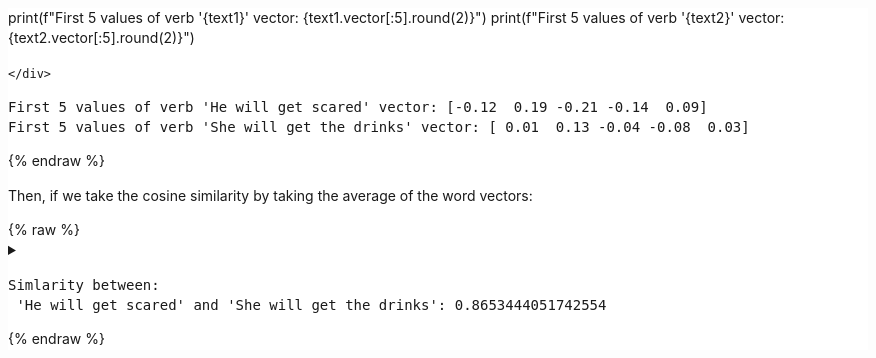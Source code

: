 
<span class="nb">print</span><span class="p">(</span><span class="sa">f</span><span class="s2">&quot;First 5 values of verb &#39;</span><span class="si">{</span><span class="n">text1</span><span class="si">}</span><span class="s2">&#39; vector: </span><span class="si">{</span><span class="n">text1</span><span class="o">.</span><span class="n">vector</span><span class="p">[:</span><span class="mi">5</span><span class="p">]</span><span class="o">.</span><span class="n">round</span><span class="p">(</span><span class="mi">2</span><span class="p">)</span><span class="si">}</span><span class="s2">&quot;</span><span class="p">)</span>
<span class="nb">print</span><span class="p">(</span><span class="sa">f</span><span class="s2">&quot;First 5 values of verb &#39;</span><span class="si">{</span><span class="n">text2</span><span class="si">}</span><span class="s2">&#39; vector: </span><span class="si">{</span><span class="n">text2</span><span class="o">.</span><span class="n">vector</span><span class="p">[:</span><span class="mi">5</span><span class="p">]</span><span class="o">.</span><span class="n">round</span><span class="p">(</span><span class="mi">2</span><span class="p">)</span><span class="si">}</span><span class="s2">&quot;</span><span class="p">)</span>
</pre></div>

    </div>
</div>
</div>

<div class="output_wrapper">
<div class="output">

<div class="output_area">

<div class="output_subarea output_stream output_stdout output_text">
<pre>First 5 values of verb &#39;He will get scared&#39; vector: [-0.12  0.19 -0.21 -0.14  0.09]
First 5 values of verb &#39;She will get the drinks&#39; vector: [ 0.01  0.13 -0.04 -0.08  0.03]
</pre>
</div>
</div>

</div>
</div>

</div>
    {% endraw %}

<div class="cell border-box-sizing text_cell rendered"><div class="inner_cell">
<div class="text_cell_render border-box-sizing rendered_html">
<p>Then, if we take the cosine similarity by taking the average of the word vectors:</p>

</div>
</div>
</div>
    {% raw %}
    
<div class="cell border-box-sizing code_cell rendered">
<details class="description"><summary class="btn btn-sm" data-open="Hide Code" data-close="Show Code"></summary></details>
<div class="output_wrapper">
<div class="output">

<div class="output_area">

<div class="output_subarea output_stream output_stdout output_text">
<pre>Simlarity between:
 &#39;He will get scared&#39; and &#39;She will get the drinks&#39;: 0.8653444051742554
</pre>
</div>
</div>

</div>
</div>

</div>
    {% endraw %}
